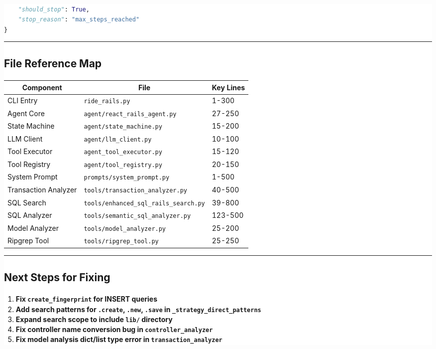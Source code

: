 ```python
    "should_stop": True,
    "stop_reason": "max_steps_reached"
}
```

---

## File Reference Map

| Component | File | Key Lines |
|-----------|------|-----------|
| CLI Entry | `ride_rails.py` | 1-300 |
| Agent Core | `agent/react_rails_agent.py` | 27-250 |
| State Machine | `agent/state_machine.py` | 15-200 |
| LLM Client | `agent/llm_client.py` | 10-100 |
| Tool Executor | `agent_tool_executor.py` | 15-120 |
| Tool Registry | `agent/tool_registry.py` | 20-150 |
| System Prompt | `prompts/system_prompt.py` | 1-500 |
| Transaction Analyzer | `tools/transaction_analyzer.py` | 40-500 |
| SQL Search | `tools/enhanced_sql_rails_search.py` | 39-800 |
| SQL Analyzer | `tools/semantic_sql_analyzer.py` | 123-500 |
| Model Analyzer | `tools/model_analyzer.py` | 25-200 |
| Ripgrep Tool | `tools/ripgrep_tool.py` | 25-250 |

---

## Next Steps for Fixing

1. **Fix `create_fingerprint` for INSERT queries**
2. **Add search patterns for `.create`, `.new`, `.save` in `_strategy_direct_patterns`**
3. **Expand search scope to include `lib/` directory**
4. **Fix controller name conversion bug in `controller_analyzer`**
5. **Fix model analysis dict/list type error in `transaction_analyzer`**
